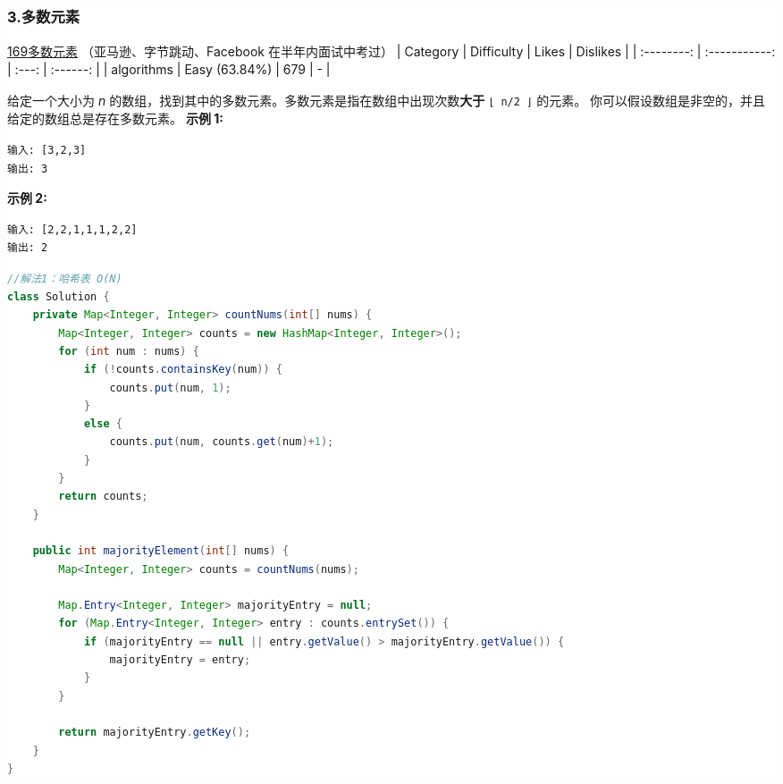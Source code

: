 


### 3.多数元素
[169多数元素](https://leetcode-cn.com/problems/majority-element/description/) （亚马逊、字节跳动、Facebook 在半年内面试中考过）
|  Category  |  Difficulty   | Likes | Dislikes |
| :--------: | :-----------: | :---: | :------: |
| algorithms | Easy (63.84%) |  679  |    -     |

给定一个大小为 *n* 的数组，找到其中的多数元素。多数元素是指在数组中出现次数**大于** `⌊ n/2 ⌋` 的元素。
你可以假设数组是非空的，并且给定的数组总是存在多数元素。
**示例 1:**
```
输入: [3,2,3]
输出: 3
```
**示例 2:**
```
输入: [2,2,1,1,1,2,2]
输出: 2
```

```java
//解法1：哈希表 O(N)
class Solution {
    private Map<Integer, Integer> countNums(int[] nums) {
        Map<Integer, Integer> counts = new HashMap<Integer, Integer>();
        for (int num : nums) {
            if (!counts.containsKey(num)) {
                counts.put(num, 1);
            }
            else {
                counts.put(num, counts.get(num)+1);
            }
        }
        return counts;
    }

    public int majorityElement(int[] nums) {
        Map<Integer, Integer> counts = countNums(nums);

        Map.Entry<Integer, Integer> majorityEntry = null;
        for (Map.Entry<Integer, Integer> entry : counts.entrySet()) {
            if (majorityEntry == null || entry.getValue() > majorityEntry.getValue()) {
                majorityEntry = entry;
            }
        }

        return majorityEntry.getKey();
    }
}
```

